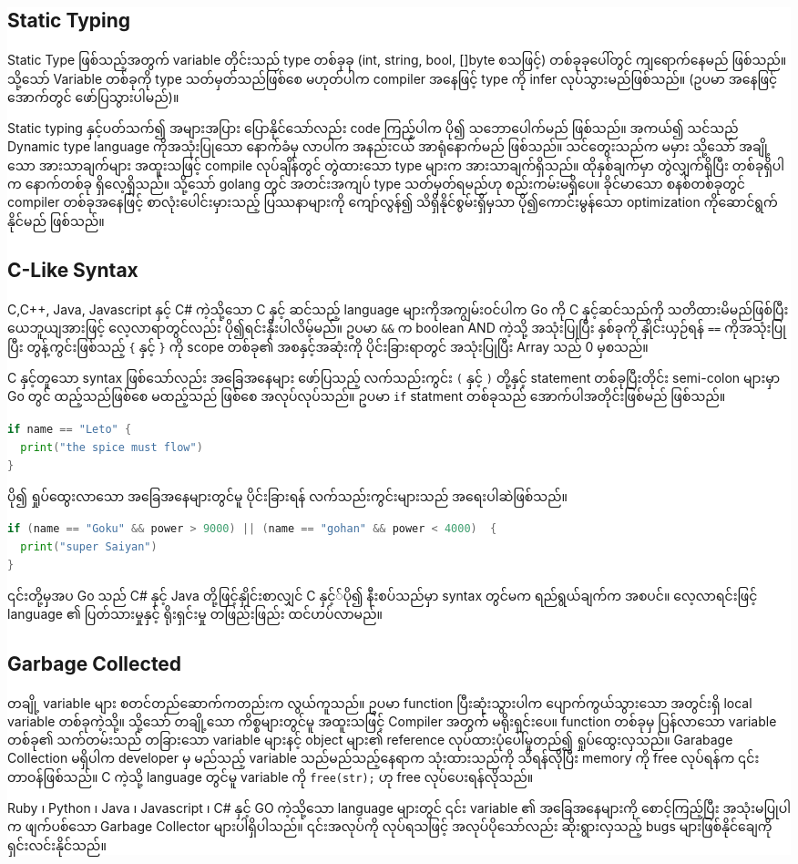 ## Static Typing

Static Type ဖြစ်သည့်အတွက် variable တိုင်းသည် type တစ်ခုခု (int, string, bool, []byte စသဖြင့်) တစ်ခုခုပေါ်တွင် ကျရောက်နေမည် ဖြစ်သည်။ သို့သော် Variable တစ်ခုကို type သတ်မှတ်သည်ဖြစ်စေ မဟုတ်ပါက compiler အနေဖြင့် type ကို infer လုပ်သွားမည်ဖြစ်သည်။ (ဥပမာ အနေဖြင့် အောက်တွင် ဖော်ပြသွားပါမည်)။

Static typing နှင့်ပတ်သက်၍ အများအပြား ပြောနိုင်သော်လည်း code ကြည့်ပါက ပို၍ သဘောပေါက်မည် ဖြစ်သည်။ အကယ်၍ သင်သည် Dynamic type language ကိုအသုံးပြုသော နောက်ခံမှ လာပါက အနည်းငယ် အာရုံနောက်မည် ဖြစ်သည်။ သင်တွေးသည်က မမှား သို့သော် အချို့သော အားသာချက်များ အထူးသဖြင့် compile လုပ်ချိန်တွင် တွဲထားသော type များက အားသာချက်ရှိသည်။ ထိုနှစ်ချက်မှာ တွဲလျှက်ရှိပြီး တစ်ခုရှိပါက နောက်တစ်ခု ရှိလေ့ရှိသည်။ သို့သော် golang တွင် အတင်းအကျပ် type သတ်မှတ်ရမည်ဟု စည်းကမ်းမရှိပေ။ ခိုင်မာသော စနစ်တစ်ခုတွင် compiler တစ်ခုအနေဖြင့် စာလုံးပေါင်းမှားသည့် ပြဿနာများကို ကျော်လွန်၍ သိရှိနိုင်စွမ်းရှိမှသာ ပို၍ကောင်းမွန်သော optimization ကိုဆောင်ရွက်နိုင်မည် ဖြစ်သည်။

## C-Like Syntax

C,C++, Java, Javascript နှင့် C# ကဲ့သို့သော C နှင့် ဆင်သည့် language များကိုအကျွမ်းဝင်ပါက Go ကို C နှင့်ဆင်သည်ကို သတိထားမိမည်ဖြစ်ပြီး ယေဘူယျအားဖြင့် လေ့လာရာတွင်လည်း ပို၍ရင်းနှီးပါလိမ့်မည်။ ဥပမာ  `&&` က boolean AND ကဲ့သို့ အသုံးပြုပြီး နှစ်ခုကို နှိုင်းယှဉ်ရန် `==` ကိုအသုံးပြုပြီး တွန့်ကွင်းဖြစ်သည့် `{` နှင့် `}` ကို scope တစ်ခု၏ အစနှင့်အဆုံးကို ပိုင်းခြားရာတွင် အသုံးပြုပြီး Array သည် 0 မှစသည်။

C နှင့်တူသော syntax ဖြစ်သော်လည်း အခြေအနေများ ဖော်ပြသည့် လက်သည်းကွင်း `(` နှင့် `)` တို့နှင့် statement တစ်ခုပြီးတိုင်း semi-colon များမှာ Go တွင် ထည့်သည်ဖြစ်စေ မထည့်သည် ဖြစ်စေ အလုပ်လုပ်သည်။
ဥပမာ `if` statment တစ်ခုသည် အောက်ပါအတိုင်းဖြစ်မည် ဖြစ်သည်။

```go
if name == "Leto" {
  print("the spice must flow")
}
```

ပို၍ ရှုပ်ထွေးလာသော အခြေအနေများတွင်မူ ပိုင်းခြားရန် လက်သည်းကွင်းများသည် အရေးပါဆဲဖြစ်သည်။

```go
if (name == "Goku" && power > 9000) || (name == "gohan" && power < 4000)  {
  print("super Saiyan")
}
```

၎င်းတို့မှအပ Go သည် C# နှင့် Java တို့ဖြင့်နှိုင်းစာလျှင် C နှင့််ပို၍ နီးစပ်သည်မှာ syntax တွင်မက ရည်ရွယ်ချက်က အစပင်။ လေ့လာရင်းဖြင့် language ၏ ပြတ်သားမှုနှင့် ရိုးရှင်းမှု တဖြည်းဖြည်း ထင်ဟပ်လာမည်။

## Garbage Collected

တချို့ variable များ စတင်တည်ဆောက်ကတည်းက လွယ်ကူသည်။ ဥပမာ function ပြီးဆုံးသွားပါက ပျောက်ကွယ်သွားသော အတွင်းရှိ local variable တစ်ခုကဲ့သို့။ သို့သော် တချို့သော ကိစ္စများတွင်မူ အထူးသဖြင့် Compiler အတွက် မရိုးရှင်းပေ။ function တစ်ခုမှ ပြန်လာသော variable တစ်ခု၏ သက်တမ်းသည် တခြားသော variable များနင့် object များ၏ reference လုပ်ထားပုံပေါ်မူတည်၍ ရှုပ်ထွေးလှသည်။ Garabage Collection မရှိပါက developer မှ မည်သည့် variable သည်မည်သည့်နေရာက သုံးထားသည်ကို သိရန်လိုပြီး memory ကို free လုပ်ရန်က ၎င်းတာဝန်ဖြစ်သည်။ C ကဲ့သို့ language တွင်မူ variable ကို `free(str);` ဟု free လုပ်ပေးရန်လိုသည်။

Ruby ၊ Python ၊ Java ၊ Javascript ၊ C# နှင့် GO ကဲ့သို့သော language များတွင် ၎င်း variable ၏ အခြေအနေများကို စောင့်ကြည့်ပြီး အသုံးမပြုပါက ဖျက်ပစ်သော Garbage Collector များပါရှိပါသည်။ ၎င်းအလုပ်ကို လုပ်ရသဖြင့် အလုပ်ပိုသော်လည်း ဆိုးရွားလှသည့် bugs များဖြစ်နိုင်ချေကို ရှင်းလင်းနိုင်သည်။
